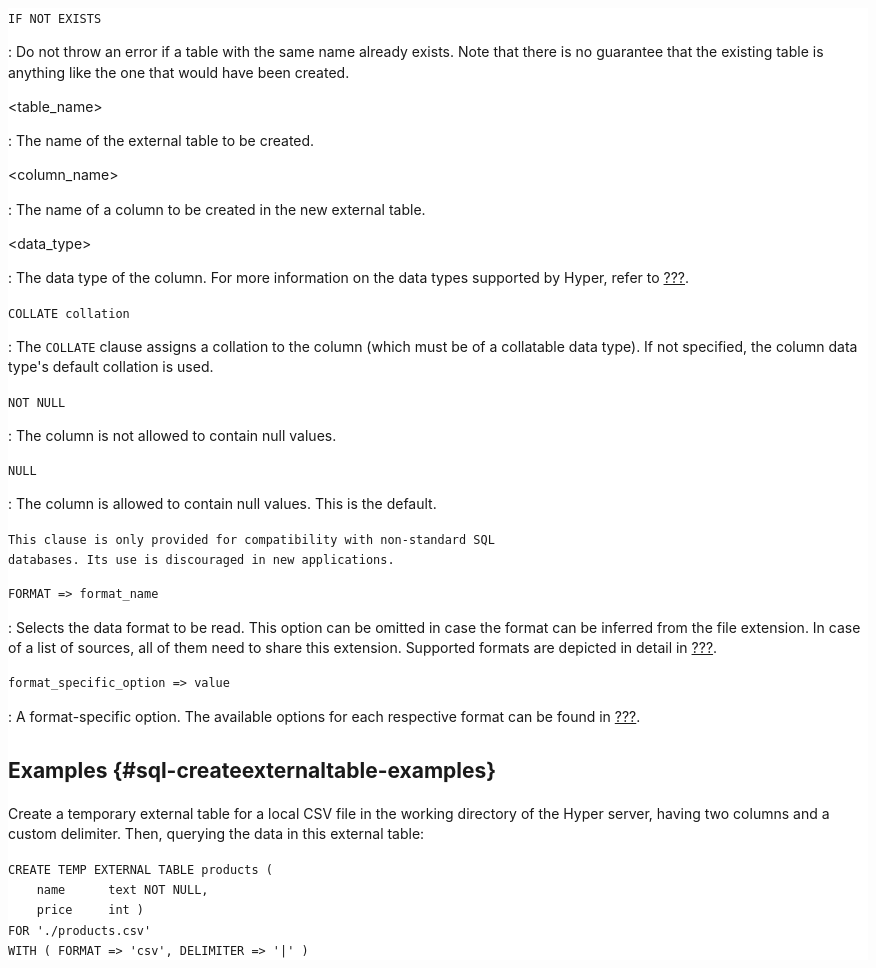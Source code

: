 `IF NOT EXISTS`

:   Do not throw an error if a table with the same name already exists.
    Note that there is no guarantee that the existing table is anything
    like the one that would have been created.

\<table_name\>

:   The name of the external table to be created.

\<column_name\>

:   The name of a column to be created in the new external table.

\<data_type\>

:   The data type of the column. For more information on the data types
    supported by Hyper, refer to [???](#datatype).

`COLLATE collation`

:   The `COLLATE` clause assigns a collation to the column (which must
    be of a collatable data type). If not specified, the column data
    type\'s default collation is used.

`NOT NULL`

:   The column is not allowed to contain null values.

`NULL`

:   The column is allowed to contain null values. This is the default.

    This clause is only provided for compatibility with non-standard SQL
    databases. Its use is discouraged in new applications.

`FORMAT => format_name`

:   Selects the data format to be read. This option can be omitted in
    case the format can be inferred from the file extension. In case of
    a list of sources, all of them need to share this extension.
    Supported formats are depicted in detail in
    [???](#external-formats).

`format_specific_option => value`

:   A format-specific option. The available options for each respective
    format can be found in [???](#table-external-formats).

## Examples {#sql-createexternaltable-examples}

Create a temporary external table for a local CSV file in the working
directory of the Hyper server, having two columns and a custom
delimiter. Then, querying the data in this external table:

    CREATE TEMP EXTERNAL TABLE products (
        name      text NOT NULL,
        price     int )
    FOR './products.csv'
    WITH ( FORMAT => 'csv', DELIMITER => '|' )
